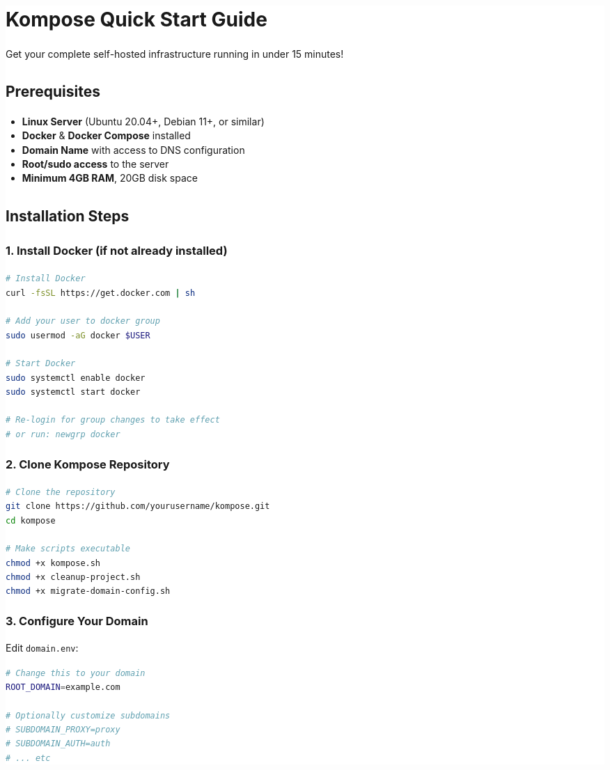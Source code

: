 # Kompose Quick Start Guide

Get your complete self-hosted infrastructure running in under 15 minutes!

## Prerequisites

- **Linux Server** (Ubuntu 20.04+, Debian 11+, or similar)
- **Docker** & **Docker Compose** installed
- **Domain Name** with access to DNS configuration
- **Root/sudo access** to the server
- **Minimum 4GB RAM**, 20GB disk space

## Installation Steps

### 1. Install Docker (if not already installed)

```bash
# Install Docker
curl -fsSL https://get.docker.com | sh

# Add your user to docker group
sudo usermod -aG docker $USER

# Start Docker
sudo systemctl enable docker
sudo systemctl start docker

# Re-login for group changes to take effect
# or run: newgrp docker
```

### 2. Clone Kompose Repository

```bash
# Clone the repository
git clone https://github.com/yourusername/kompose.git
cd kompose

# Make scripts executable
chmod +x kompose.sh
chmod +x cleanup-project.sh
chmod +x migrate-domain-config.sh
```

### 3. Configure Your Domain

Edit `domain.env`:

```bash
# Change this to your domain
ROOT_DOMAIN=example.com

# Optionally customize subdomains
# SUBDOMAIN_PROXY=proxy
# SUBDOMAIN_AUTH=auth
# ... etc
```
